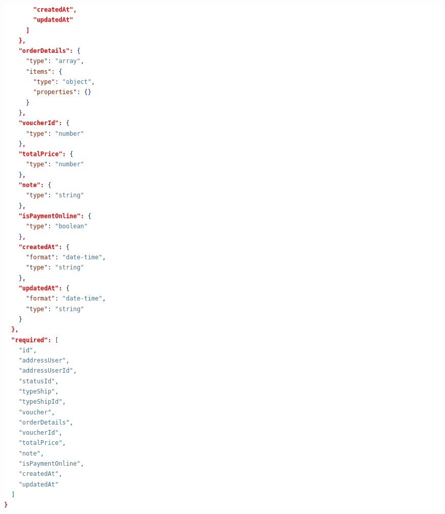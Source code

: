 ```json
        "createdAt",
        "updatedAt"
      ]
    },
    "orderDetails": {
      "type": "array",
      "items": {
        "type": "object",
        "properties": {}
      }
    },
    "voucherId": {
      "type": "number"
    },
    "totalPrice": {
      "type": "number"
    },
    "note": {
      "type": "string"
    },
    "isPaymentOnline": {
      "type": "boolean"
    },
    "createdAt": {
      "format": "date-time",
      "type": "string"
    },
    "updatedAt": {
      "format": "date-time",
      "type": "string"
    }
  },
  "required": [
    "id",
    "addressUser",
    "addressUserId",
    "statusId",
    "typeShip",
    "typeShipId",
    "voucher",
    "orderDetails",
    "voucherId",
    "totalPrice",
    "note",
    "isPaymentOnline",
    "createdAt",
    "updatedAt"
  ]
}
```
